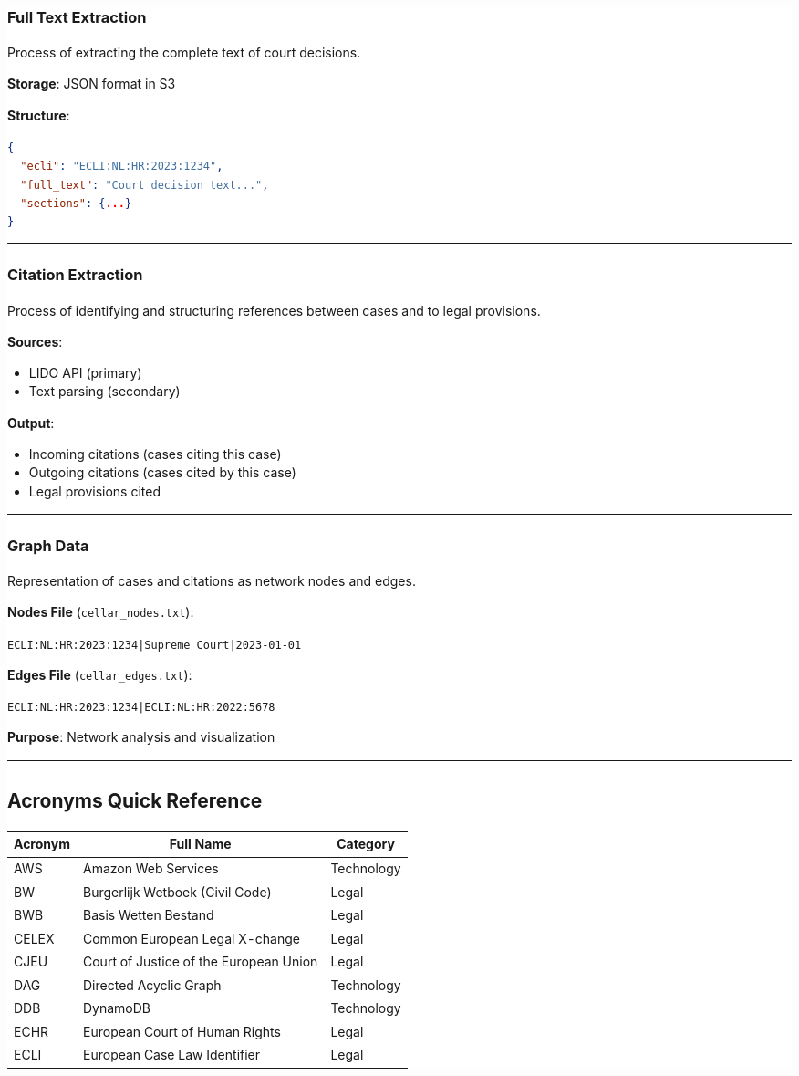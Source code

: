 
### **Full Text Extraction**
Process of extracting the complete text of court decisions.

**Storage**: JSON format in S3

**Structure**:
```json
{
  "ecli": "ECLI:NL:HR:2023:1234",
  "full_text": "Court decision text...",
  "sections": {...}
}
```

---

### **Citation Extraction**
Process of identifying and structuring references between cases and to legal provisions.

**Sources**:
- LIDO API (primary)
- Text parsing (secondary)

**Output**:
- Incoming citations (cases citing this case)
- Outgoing citations (cases cited by this case)
- Legal provisions cited

---

### **Graph Data**
Representation of cases and citations as network nodes and edges.

**Nodes File** (`cellar_nodes.txt`):
```
ECLI:NL:HR:2023:1234|Supreme Court|2023-01-01
```

**Edges File** (`cellar_edges.txt`):
```
ECLI:NL:HR:2023:1234|ECLI:NL:HR:2022:5678
```

**Purpose**: Network analysis and visualization

---

## Acronyms Quick Reference

| Acronym | Full Name                              | Category   |
|---------|----------------------------------------|------------|
| AWS     | Amazon Web Services                    | Technology |
| BW      | Burgerlijk Wetboek (Civil Code)        | Legal      |
| BWB     | Basis Wetten Bestand                   | Legal      |
| CELEX   | Common European Legal X-change         | Legal      |
| CJEU    | Court of Justice of the European Union | Legal      |
| DAG     | Directed Acyclic Graph                 | Technology |
| DDB     | DynamoDB                               | Technology |
| ECHR    | European Court of Human Rights         | Legal      |
| ECLI    | European Case Law Identifier           | Legal      |